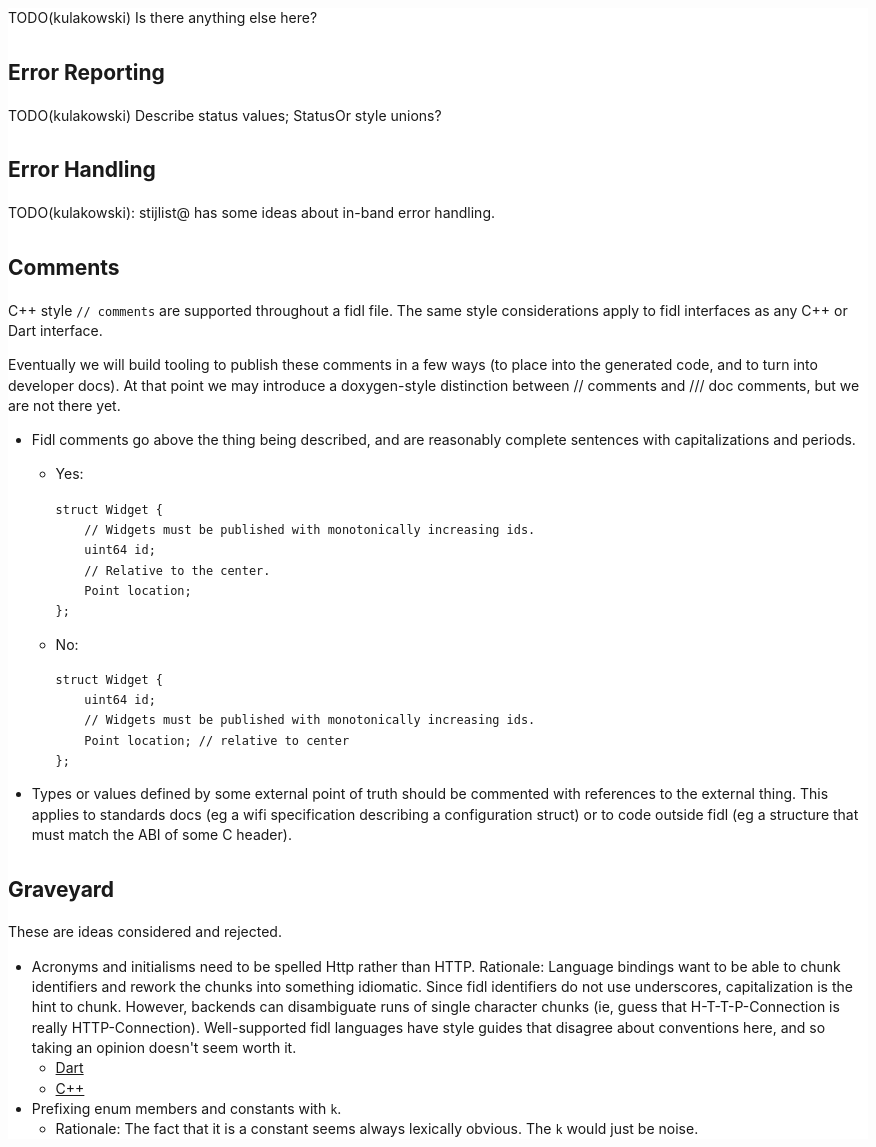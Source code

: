 TODO(kulakowski) Is there anything else here?

## Error Reporting
TODO(kulakowski) Describe status values; StatusOr style unions?

## Error Handling
TODO(kulakowski): stijlist@ has some ideas about in-band error handling.

## Comments
C++ style `// comments` are supported throughout a fidl file. The same
style considerations apply to fidl interfaces as any C++ or Dart
interface.

Eventually we will build tooling to publish these comments in a few
ways (to place into the generated code, and to turn into developer
docs). At that point we may introduce a doxygen-style distinction
between // comments and /// doc comments, but we are not there yet.

- Fidl comments go above the thing being described, and are reasonably
  complete sentences with capitalizations and periods.
  - Yes:
    ```
    struct Widget {
        // Widgets must be published with monotonically increasing ids.
        uint64 id;
        // Relative to the center.
        Point location;
    };
    ```
  - No:
    ```
    struct Widget {
        uint64 id;
        // Widgets must be published with monotonically increasing ids.
        Point location; // relative to center
    };
    ```

- Types or values defined by some external point of truth should be
  commented with references to the external thing. This applies to
  standards docs (eg a wifi specification describing a configuration
  struct) or to code outside fidl (eg a structure that must match the
  ABI of some C header).

## Graveyard
These are ideas considered and rejected.
- Acronyms and initialisms need to be spelled Http rather than HTTP.
  Rationale: Language bindings want to be able to chunk identifiers
  and rework the chunks into something idiomatic. Since fidl
  identifiers do not use underscores, capitalization is the hint to
  chunk. However, backends can disambiguate runs of single character
  chunks (ie, guess that H-T-T-P-Connection is really
  HTTP-Connection). Well-supported fidl languages have style guides
  that disagree about conventions here, and so taking an opinion
  doesn't seem worth it.
  - [Dart][dart naming]
  - [C++][c++ naming]
- Prefixing enum members and constants with `k`.
  - Rationale: The fact that it is a constant seems always lexically
    obvious. The `k` would just be noise.

[dart naming]: https://www.dartlang.org/guides/language/effective-dart/style#do-capitalize-acronyms-and-abbreviations-longer-than-two-letters-like-words
[c++ naming]: https://google.github.io/styleguide/cppguide.html#Function_Names
